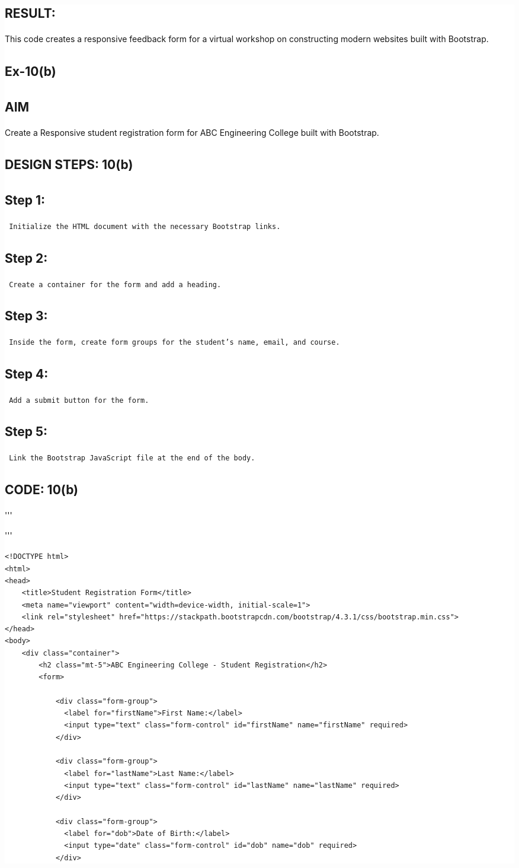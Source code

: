 
## RESULT:
  This code creates a responsive feedback form for a virtual workshop on constructing modern websites built with Bootstrap.

## Ex-10(b)
## AIM
Create a Responsive student registration form for ABC Engineering College built with Bootstrap.

## DESIGN STEPS: 10(b)
## Step 1:
     Initialize the HTML document with the necessary Bootstrap links.

## Step 2:
     Create a container for the form and add a heading.

## Step 3:
     Inside the form, create form groups for the student’s name, email, and course.

## Step 4:
     Add a submit button for the form.

## Step 5:
     Link the Bootstrap JavaScript file at the end of the body.

## CODE: 10(b)
'''

'''
```
<!DOCTYPE html>
<html>
<head>
    <title>Student Registration Form</title>
    <meta name="viewport" content="width=device-width, initial-scale=1">
    <link rel="stylesheet" href="https://stackpath.bootstrapcdn.com/bootstrap/4.3.1/css/bootstrap.min.css">
</head>
<body>
    <div class="container">
        <h2 class="mt-5">ABC Engineering College - Student Registration</h2>
        <form>
            
            <div class="form-group">
              <label for="firstName">First Name:</label>
              <input type="text" class="form-control" id="firstName" name="firstName" required>
            </div>
    
            <div class="form-group">
              <label for="lastName">Last Name:</label>
              <input type="text" class="form-control" id="lastName" name="lastName" required>
            </div>
    
            <div class="form-group">
              <label for="dob">Date of Birth:</label>
              <input type="date" class="form-control" id="dob" name="dob" required>
            </div>
```
